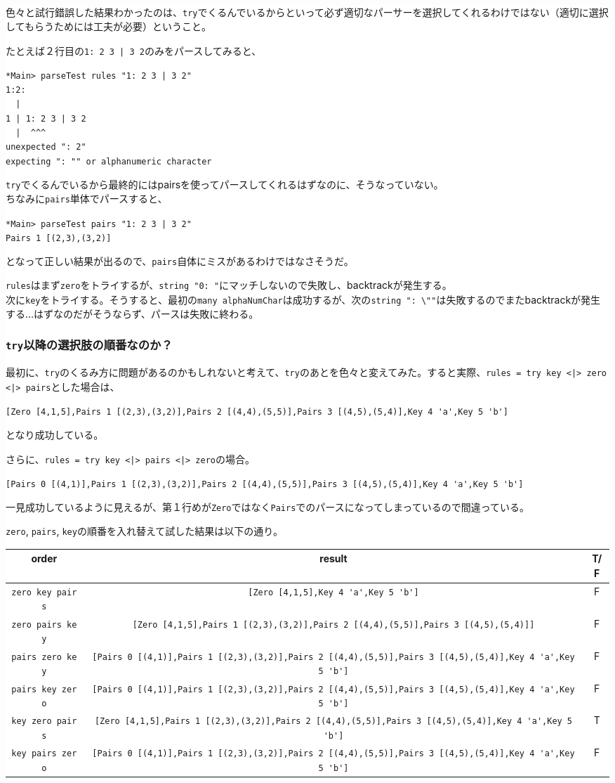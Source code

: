 色々と試行錯誤した結果わかったのは、`try`でくるんでいるからといって必ず適切なパーサーを選択してくれるわけではない（適切に選択してもらうためには工夫が必要）ということ。

たとえば２行目の`1: 2 3 | 3 2`のみをパースしてみると、

```
*Main> parseTest rules "1: 2 3 | 3 2"
1:2:
  |
1 | 1: 2 3 | 3 2
  |  ^^^
unexpected ": 2"
expecting ": "" or alphanumeric character
```

`try`でくるんでいるから最終的にはpairsを使ってパースしてくれるはずなのに、そうなっていない。  
ちなみに`pairs`単体でパースすると、

```
*Main> parseTest pairs "1: 2 3 | 3 2"
Pairs 1 [(2,3),(3,2)]
```

となって正しい結果が出るので、`pairs`自体にミスがあるわけではなさそうだ。

`rules`はまず`zero`をトライするが、`string "0: "`にマッチしないので失敗し、backtrackが発生する。  
次に`key`をトライする。そうすると、最初の`many alphaNumChar`は成功するが、次の`string ": \""`は失敗するのでまたbacktrackが発生する…はずなのだがそうならず、パースは失敗に終わる。

### `try`以降の選択肢の順番なのか？
最初に、`try`のくるみ方に問題があるのかもしれないと考えて、`try`のあとを色々と変えてみた。すると実際、`rules = try key <|> zero <|> pairs`とした場合は、

```
[Zero [4,1,5],Pairs 1 [(2,3),(3,2)],Pairs 2 [(4,4),(5,5)],Pairs 3 [(4,5),(5,4)],Key 4 'a',Key 5 'b']
```

となり成功している。

さらに、`rules = try key <|> pairs <|> zero`の場合。

```
[Pairs 0 [(4,1)],Pairs 1 [(2,3),(3,2)],Pairs 2 [(4,4),(5,5)],Pairs 3 [(4,5),(5,4)],Key 4 'a',Key 5 'b']
```

一見成功しているように見えるが、第１行めが`Zero`ではなく`Pairs`でのパースになってしまっているので間違っている。

`zero`, `pairs`, `key`の順番を入れ替えて試した結果は以下の通り。

order | result | T/F
:-:   | :-: | :-:
`zero key pairs` | `[Zero [4,1,5],Key 4 'a',Key 5 'b']` | F
`zero pairs key` | `[Zero [4,1,5],Pairs 1 [(2,3),(3,2)],Pairs 2 [(4,4),(5,5)],Pairs 3 [(4,5),(5,4)]]` | F
`pairs zero key` | `[Pairs 0 [(4,1)],Pairs 1 [(2,3),(3,2)],Pairs 2 [(4,4),(5,5)],Pairs 3 [(4,5),(5,4)],Key 4 'a',Key 5 'b']` | F
`pairs key zero` | `[Pairs 0 [(4,1)],Pairs 1 [(2,3),(3,2)],Pairs 2 [(4,4),(5,5)],Pairs 3 [(4,5),(5,4)],Key 4 'a',Key 5 'b']` | F
`key zero pairs` | `[Zero [4,1,5],Pairs 1 [(2,3),(3,2)],Pairs 2 [(4,4),(5,5)],Pairs 3 [(4,5),(5,4)],Key 4 'a',Key 5 'b']` | T
`key pairs zero` | `[Pairs 0 [(4,1)],Pairs 1 [(2,3),(3,2)],Pairs 2 [(4,4),(5,5)],Pairs 3 [(4,5),(5,4)],Key 4 'a',Key 5 'b']` | F
